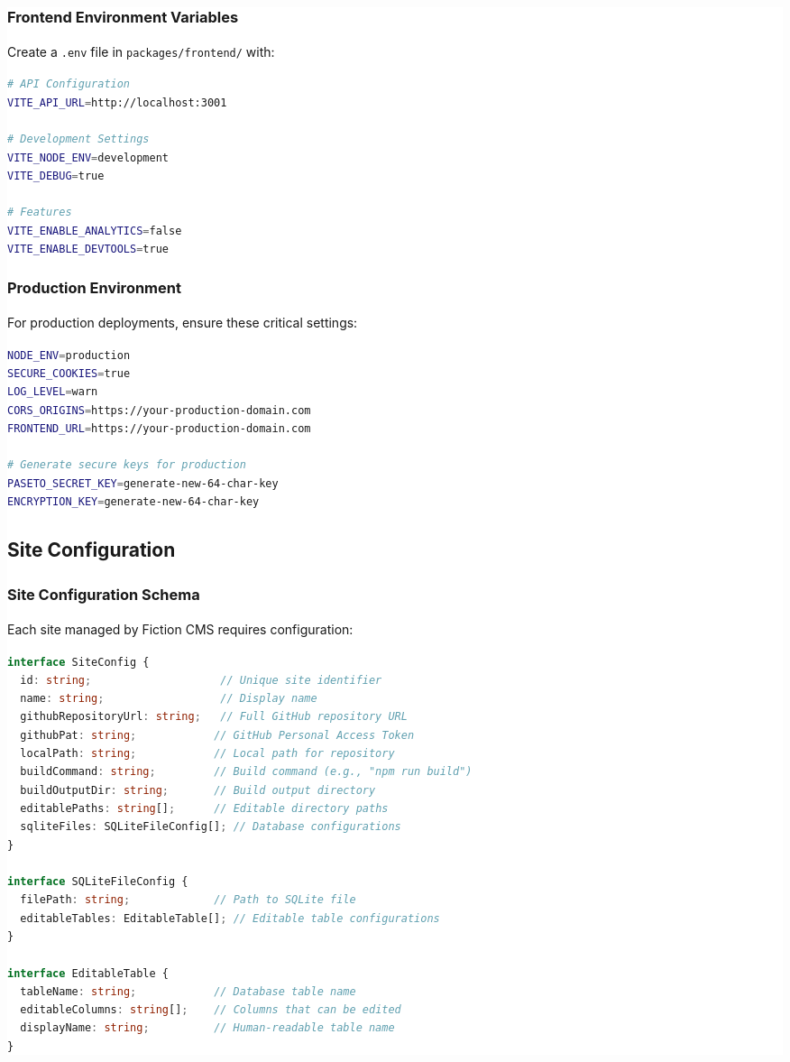 ### Frontend Environment Variables

Create a `.env` file in `packages/frontend/` with:

```bash
# API Configuration
VITE_API_URL=http://localhost:3001

# Development Settings
VITE_NODE_ENV=development
VITE_DEBUG=true

# Features
VITE_ENABLE_ANALYTICS=false
VITE_ENABLE_DEVTOOLS=true
```

### Production Environment

For production deployments, ensure these critical settings:

```bash
NODE_ENV=production
SECURE_COOKIES=true
LOG_LEVEL=warn
CORS_ORIGINS=https://your-production-domain.com
FRONTEND_URL=https://your-production-domain.com

# Generate secure keys for production
PASETO_SECRET_KEY=generate-new-64-char-key
ENCRYPTION_KEY=generate-new-64-char-key
```

## Site Configuration

### Site Configuration Schema

Each site managed by Fiction CMS requires configuration:

```typescript
interface SiteConfig {
  id: string;                    // Unique site identifier
  name: string;                  // Display name
  githubRepositoryUrl: string;   // Full GitHub repository URL
  githubPat: string;            // GitHub Personal Access Token
  localPath: string;            // Local path for repository
  buildCommand: string;         // Build command (e.g., "npm run build")
  buildOutputDir: string;       // Build output directory
  editablePaths: string[];      // Editable directory paths
  sqliteFiles: SQLiteFileConfig[]; // Database configurations
}

interface SQLiteFileConfig {
  filePath: string;             // Path to SQLite file
  editableTables: EditableTable[]; // Editable table configurations
}

interface EditableTable {
  tableName: string;            // Database table name
  editableColumns: string[];    // Columns that can be edited
  displayName: string;          // Human-readable table name
}
```
